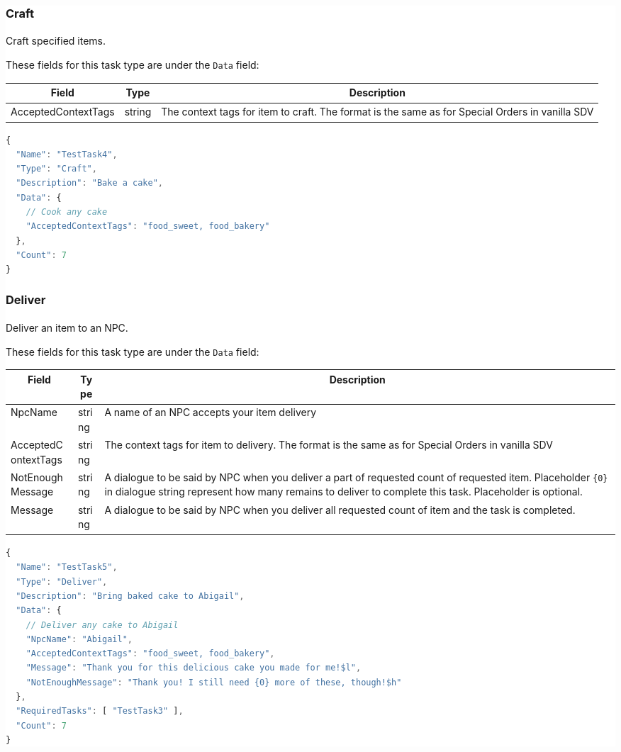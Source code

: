 ### Craft

Craft specified items.

These fields for this task type are under the `Data` field:

| Field | Type | Description |
| ----- | ---- | ----------- |
| AcceptedContextTags | string | The context tags for item to craft. The format is the same as for Special Orders in vanilla SDV

```js
{
  "Name": "TestTask4",
  "Type": "Craft",
  "Description": "Bake a cake",
  "Data": {
    // Cook any cake
    "AcceptedContextTags": "food_sweet, food_bakery"
  },
  "Count": 7
}
```

### Deliver

Deliver an item to an NPC.

These fields for this task type are under the `Data` field:

| Field | Type | Description |
| ----- | ---- | ----------- |
| NpcName | string | A name of an NPC accepts your item delivery
| AcceptedContextTags | string | The context tags for item to delivery. The format is the same as for Special Orders in vanilla SDV
| NotEnoughMessage | string | A dialogue to be said by NPC when you deliver a part of requested count of requested item. Placeholder `{0}` in dialogue string represent how many remains to deliver to complete this task. Placeholder is optional.
| Message | string | A dialogue to be said by NPC when you deliver all requested count of item and the task is completed.

```js
{
  "Name": "TestTask5",
  "Type": "Deliver",
  "Description": "Bring baked cake to Abigail",
  "Data": {
    // Deliver any cake to Abigail
    "NpcName": "Abigail",
    "AcceptedContextTags": "food_sweet, food_bakery",
    "Message": "Thank you for this delicious cake you made for me!$l",
    "NotEnoughMessage": "Thank you! I still need {0} more of these, though!$h"
  },
  "RequiredTasks": [ "TestTask3" ],
  "Count": 7
}
```
